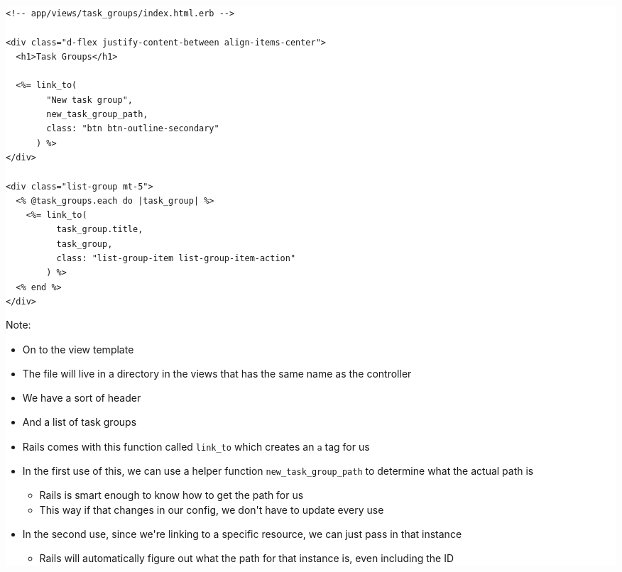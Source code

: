 
```erb [|3-11|13-21|6-10|15-19]
<!-- app/views/task_groups/index.html.erb -->

<div class="d-flex justify-content-between align-items-center">
  <h1>Task Groups</h1>

  <%= link_to(
        "New task group",
        new_task_group_path,
        class: "btn btn-outline-secondary"
      ) %>
</div>

<div class="list-group mt-5">
  <% @task_groups.each do |task_group| %>
    <%= link_to(
          task_group.title,
          task_group,
          class: "list-group-item list-group-item-action"
        ) %>
  <% end %>
</div>
```


Note:
* On to the view template
* The file will live in a directory in the views that has the same name as the controller

* We have a sort of header
* And a list of task groups

* Rails comes with this function called `link_to` which creates an `a` tag for us
* In the first use of this, we can use a helper function `new_task_group_path` to determine what the actual path is
  * Rails is smart enough to know how to get the path for us
  * This way if that changes in our config, we don't have to update every use

* In the second use, since we're linking to a specific resource, we can just pass in that instance
  * Rails will automatically figure out what the path for that instance is, even including the ID

